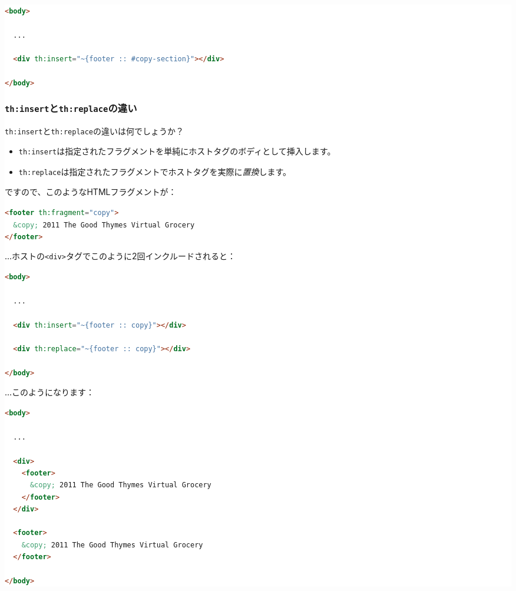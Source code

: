 ```html
<body>

  ...

  <div th:insert="~{footer :: #copy-section}"></div>

</body>
```



### `th:insert`と`th:replace`の違い

`th:insert`と`th:replace`の違いは何でしょうか？

 * `th:insert`は指定されたフラグメントを単純にホストタグのボディとして挿入します。

 * `th:replace`は指定されたフラグメントでホストタグを実際に*置換*します。

ですので、このようなHTMLフラグメントが：

```html
<footer th:fragment="copy">
  &copy; 2011 The Good Thymes Virtual Grocery
</footer>
```

...ホストの`<div>`タグでこのように2回インクルードされると：

```html
<body>

  ...

  <div th:insert="~{footer :: copy}"></div>

  <div th:replace="~{footer :: copy}"></div>

</body>
```

...このようになります：

```html
<body>

  ...

  <div>
    <footer>
      &copy; 2011 The Good Thymes Virtual Grocery
    </footer>
  </div>

  <footer>
    &copy; 2011 The Good Thymes Virtual Grocery
  </footer>

</body>
```
